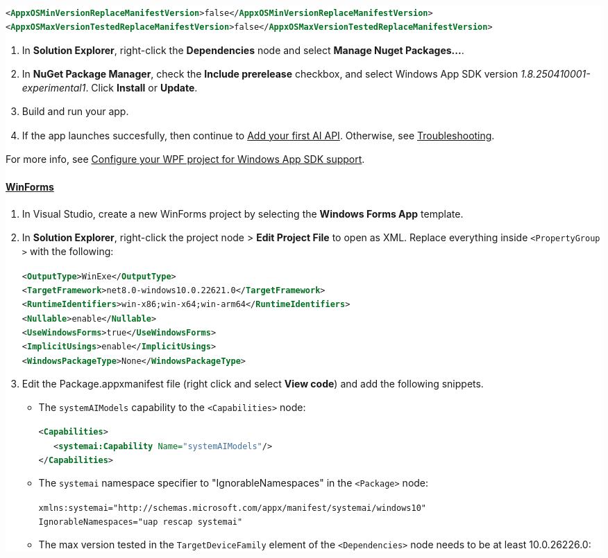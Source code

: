    ```xml
   <AppxOSMinVersionReplaceManifestVersion>false</AppxOSMinVersionReplaceManifestVersion>
   <AppxOSMaxVersionTestedReplaceManifestVersion>false</AppxOSMaxVersionTestedReplaceManifestVersion>
   ```

1. In **Solution Explorer**, right-click the **Dependencies** node and select **Manage Nuget Packages...**.

1. In **NuGet Package Manager**, check the **Include prerelease** checkbox, and select Windows App SDK version *1.8.250410001-experimental1*. Click **Install** or **Update**.

1. Build and run your app.

1. If the app launches succesfully, then continue to [Add your first AI API](#add-your-first-ai-api). Otherwise, see [Troubleshooting](#troubleshooting).

For more info, see [Configure your WPF project for Windows App SDK support](/windows/apps/windows-app-sdk/migrate-to-windows-app-sdk/wpf-plus-winappsdk#configure-your-wpf-project-for-windows-app-sdk-support).

#### [WinForms](#tab/winforms)

1. In Visual Studio, create a new WinForms project by selecting the **Windows Forms App** template.

1. In **Solution Explorer**, right-click the project node > **Edit Project File** to open as XML. Replace everything inside `<PropertyGroup>` with the following:

    ```xml
    <OutputType>WinExe</OutputType>
    <TargetFramework>net8.0-windows10.0.22621.0</TargetFramework>
    <RuntimeIdentifiers>win-x86;win-x64;win-arm64</RuntimeIdentifiers>
    <Nullable>enable</Nullable>
    <UseWindowsForms>true</UseWindowsForms>
    <ImplicitUsings>enable</ImplicitUsings>
    <WindowsPackageType>None</WindowsPackageType>
    ```

1. Edit the Package.appxmanifest file (right click and select **View code**) and add the following snippets.

    - The `systemAIModels` capability to the `<Capabilities>` node:

       ```xml
       <Capabilities>
          <systemai:Capability Name="systemAIModels"/>
       </Capabilities>
       ```

    - The `systemai` namespace specifier to "IgnorableNamespaces" in the `<Package>` node:

        ```xml
        xmlns:systemai="http://schemas.microsoft.com/appx/manifest/systemai/windows10"
        IgnorableNamespaces="uap rescap systemai"
        ```
    - The max version tested in the `TargetDeviceFamily` element of the `<Dependencies>` node needs to be at least 10.0.26226.0:
      